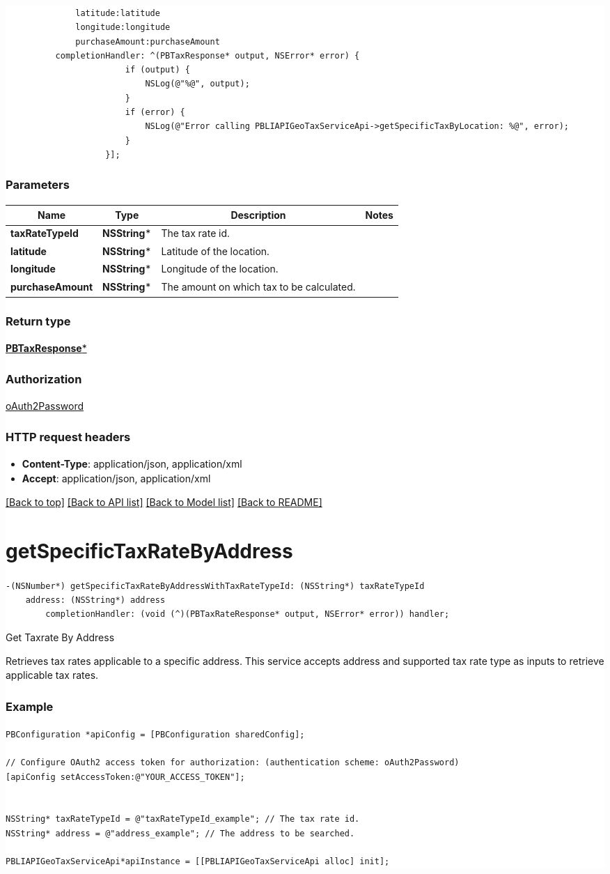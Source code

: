 ```objc
              latitude:latitude
              longitude:longitude
              purchaseAmount:purchaseAmount
          completionHandler: ^(PBTaxResponse* output, NSError* error) {
                        if (output) {
                            NSLog(@"%@", output);
                        }
                        if (error) {
                            NSLog(@"Error calling PBLIAPIGeoTaxServiceApi->getSpecificTaxByLocation: %@", error);
                        }
                    }];
```

### Parameters

Name | Type | Description  | Notes
------------- | ------------- | ------------- | -------------
 **taxRateTypeId** | **NSString***| The tax rate id. | 
 **latitude** | **NSString***| Latitude of the location. | 
 **longitude** | **NSString***| Longitude of the location. | 
 **purchaseAmount** | **NSString***| The amount on which tax to be calculated. | 

### Return type

[**PBTaxResponse***](PBTaxResponse.md)

### Authorization

[oAuth2Password](../README.md#oAuth2Password)

### HTTP request headers

 - **Content-Type**: application/json, application/xml
 - **Accept**: application/json, application/xml

[[Back to top]](#) [[Back to API list]](../README.md#documentation-for-api-endpoints) [[Back to Model list]](../README.md#documentation-for-models) [[Back to README]](../README.md)

# **getSpecificTaxRateByAddress**
```objc
-(NSNumber*) getSpecificTaxRateByAddressWithTaxRateTypeId: (NSString*) taxRateTypeId
    address: (NSString*) address
        completionHandler: (void (^)(PBTaxRateResponse* output, NSError* error)) handler;
```

Get Taxrate By Address

Retrieves tax rates applicable to a specific address. This service accepts address and supported tax rate type as inputs to retrieve applicable tax rates.

### Example 
```objc
PBConfiguration *apiConfig = [PBConfiguration sharedConfig];

// Configure OAuth2 access token for authorization: (authentication scheme: oAuth2Password)
[apiConfig setAccessToken:@"YOUR_ACCESS_TOKEN"];


NSString* taxRateTypeId = @"taxRateTypeId_example"; // The tax rate id.
NSString* address = @"address_example"; // The address to be searched.

PBLIAPIGeoTaxServiceApi*apiInstance = [[PBLIAPIGeoTaxServiceApi alloc] init];

```